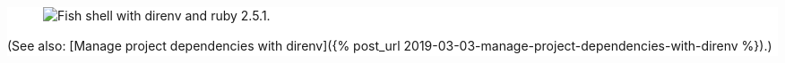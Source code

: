<figure class="terminal-screenshot">
  <img
    alt="Fish shell with direnv and ruby 2.5.1."
    src="/assets{{ page.id }}/terminal.png">
</figure>


(See also: [Manage project dependencies with direnv]({% post_url 2019-03-03-manage-project-dependencies-with-direnv %}).)

[direnv]: https://direnv.net
[install]: https://github.com/direnv/direnv#install
[setup]: https://github.com/direnv/direnv#setup

[^1]: `dir` + `env`. Get it?.
[^2]: Other managers would probably work as well, or even some custom scripting, but chruby is a simple project and it lends well to this purpose.
